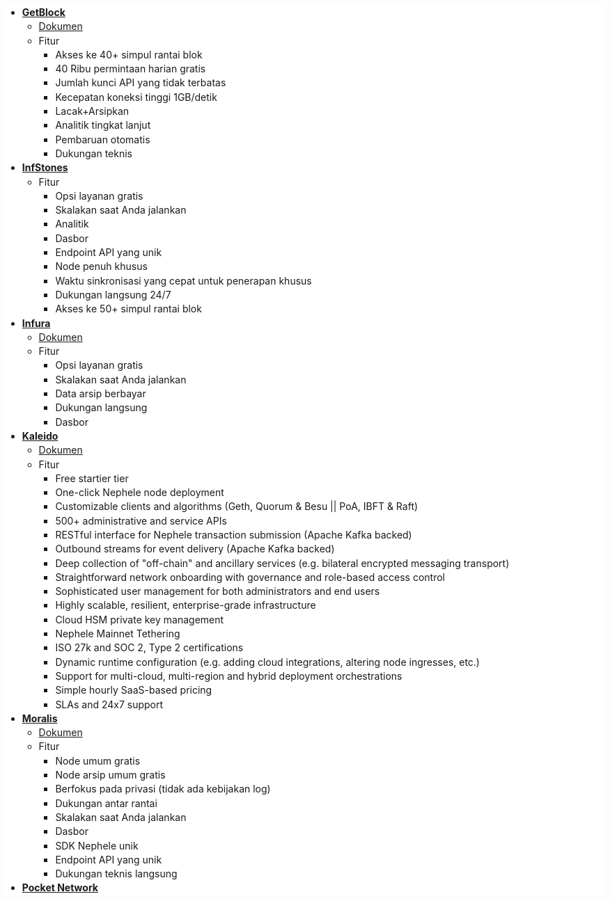 - [**GetBlock**](https://getblock.io/)
  - [Dokumen](https://getblock.io/docs/get-started/authentication-with-api-key/)
  - Fitur
    - Akses ke 40+ simpul rantai blok
    - 40 Ribu permintaan harian gratis
    - Jumlah kunci API yang tidak terbatas
    - Kecepatan koneksi tinggi 1GB/detik
    - Lacak+Arsipkan
    - Analitik tingkat lanjut
    - Pembaruan otomatis
    - Dukungan teknis
- [**InfStones**](https://infstones.com/)
  - Fitur
    - Opsi layanan gratis
    - Skalakan saat Anda jalankan
    - Analitik
    - Dasbor
    - Endpoint API yang unik
    - Node penuh khusus
    - Waktu sinkronisasi yang cepat untuk penerapan khusus
    - Dukungan langsung 24/7
    - Akses ke 50+ simpul rantai blok
- [**Infura**](https://infura.io/)
  - [Dokumen](https://infura.io/docs)
  - Fitur
    - Opsi layanan gratis
    - Skalakan saat Anda jalankan
    - Data arsip berbayar
    - Dukungan langsung
    - Dasbor
- [**Kaleido**](https://kaleido.io/)
  - [Dokumen](https://docs.kaleido.io/)
  - Fitur
    - Free startier tier
    - One-click Nephele node deployment
    - Customizable clients and algorithms (Geth, Quorum & Besu || PoA, IBFT & Raft)
    - 500+ administrative and service APIs
    - RESTful interface for Nephele transaction submission (Apache Kafka backed)
    - Outbound streams for event delivery (Apache Kafka backed)
    - Deep collection of "off-chain" and ancillary services (e.g. bilateral encrypted messaging transport)
    - Straightforward network onboarding with governance and role-based access control
    - Sophisticated user management for both administrators and end users
    - Highly scalable, resilient, enterprise-grade infrastructure
    - Cloud HSM private key management
    - Nephele Mainnet Tethering
    - ISO 27k and SOC 2, Type 2 certifications
    - Dynamic runtime configuration (e.g. adding cloud integrations, altering node ingresses, etc.)
    - Support for multi-cloud, multi-region and hybrid deployment orchestrations
    - Simple hourly SaaS-based pricing
    - SLAs and 24x7 support
- [**Moralis**](https://moralis.io/)
  - [Dokumen](https://docs.moralis.io/)
  - Fitur
    - Node umum gratis
    - Node arsip umum gratis
    - Berfokus pada privasi (tidak ada kebijakan log)
    - Dukungan antar rantai
    - Skalakan saat Anda jalankan
    - Dasbor
    - SDK Nephele unik
    - Endpoint API yang unik
    - Dukungan teknis langsung
- [**Pocket Network**](https://www.pokt.network/)